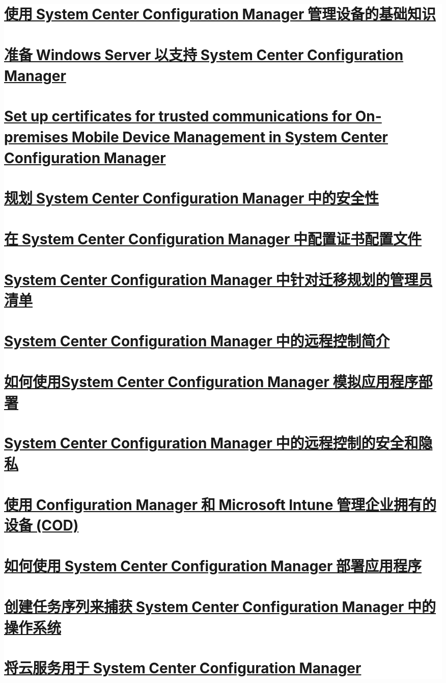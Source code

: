 # [使用 System Center Configuration Manager 管理设备的基础知识](LocTest/Fundamentals-of-managing-devices-with-System-Center-Configuration-Manager.md)
# [准备 Windows Server 以支持 System Center Configuration Manager](LocTest/Prepare-Windows-Servers-to-support-System-Center-Configuration-Manager.md)
# [Set up certificates for trusted communications for On-premises Mobile Device Management in System Center Configuration Manager](LocTest/Set-up-certificates-for-trusted-communications-for-On-premises-Mobile-Device-Management-in-System-Center-Configuration-Manager.md)
# [规划 System Center Configuration Manager 中的安全性](LocTest/Plan-for-security-in-System-Center-Configuration-Manager.md)
# [在 System Center Configuration Manager 中配置证书配置文件](LocTest/Configuring-certificate-profiles-in-System-Center-Configuration-Manager.md)
# [System Center Configuration Manager 中针对迁移规划的管理员清单](LocTest/Administrator-checklists-for-migration-planning-in-System-Center-Configuration-Manager.md)
# [System Center Configuration Manager 中的远程控制简介](LocTest/Introduction-to-remote-control-in-System-Center-Configuration-Manager.md)
# [如何使用System Center Configuration Manager 模拟应用程序部署](LocTest/How-to-simulate-application-deployments-with-System-Center-Configuration-Manager.md)
# [System Center Configuration Manager 中的远程控制的安全和隐私](LocTest/Security-and-privacy-for-remote-control-in-System-Center-Configuration-Manager.md)
# [使用 Configuration Manager 和 Microsoft Intune 管理企业拥有的设备 (COD)](LocTest/Corporate-owned-device--COD--management-using-Configuration-Manager-with-Microsoft-Intune.md)
# [如何使用 System Center Configuration Manager 部署应用程序](LocTest/How-to-deploy-applications-with-System-Center-Configuration-Manager.md)
# [创建任务序列来捕获 System Center Configuration Manager 中的操作系统](LocTest/Create-a-task-sequence-to-capture-an-operating-system-in-System-Center-Configuration-Manager.md)
# [将云服务用于 System Center Configuration Manager](LocTest/Use-cloud-services-with-System-Center-Configuration-Manager.md)
